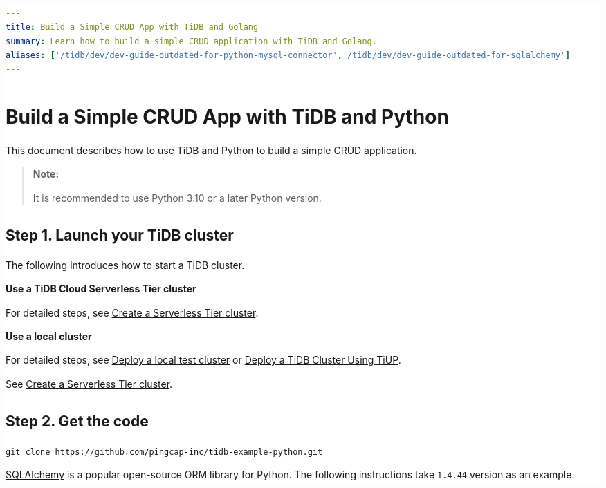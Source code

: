 ```yaml
---
title: Build a Simple CRUD App with TiDB and Golang
summary: Learn how to build a simple CRUD application with TiDB and Golang.
aliases: ['/tidb/dev/dev-guide-outdated-for-python-mysql-connector','/tidb/dev/dev-guide-outdated-for-sqlalchemy']
---
```





# Build a Simple CRUD App with TiDB and Python

This document describes how to use TiDB and Python to build a simple CRUD application.

> **Note:**
>
> It is recommended to use Python 3.10 or a later Python version.

## Step 1. Launch your TiDB cluster

<CustomContent platform="tidb">

The following introduces how to start a TiDB cluster.

**Use a TiDB Cloud Serverless Tier cluster**

For detailed steps, see [Create a Serverless Tier cluster](/develop/dev-guide-build-cluster-in-cloud.md#step-1-create-a-serverless-tier-cluster).

**Use a local cluster**

For detailed steps, see [Deploy a local test cluster](/quick-start-with-tidb.md#deploy-a-local-test-cluster) or [Deploy a TiDB Cluster Using TiUP](/production-deployment-using-tiup.md).

</CustomContent>

<CustomContent platform="tidb-cloud">

See [Create a Serverless Tier cluster](/develop/dev-guide-build-cluster-in-cloud.md#step-1-create-a-serverless-tier-cluster).

</CustomContent>

## Step 2. Get the code

```shell
git clone https://github.com/pingcap-inc/tidb-example-python.git
```

<SimpleTab groupId="language">

<div label="Using SQLAlchemy (Recommended)" value="SQLAlchemy">

[SQLAlchemy](https://www.sqlalchemy.org/) is a popular open-source ORM library for Python. The following instructions take `1.4.44` version as an example.
